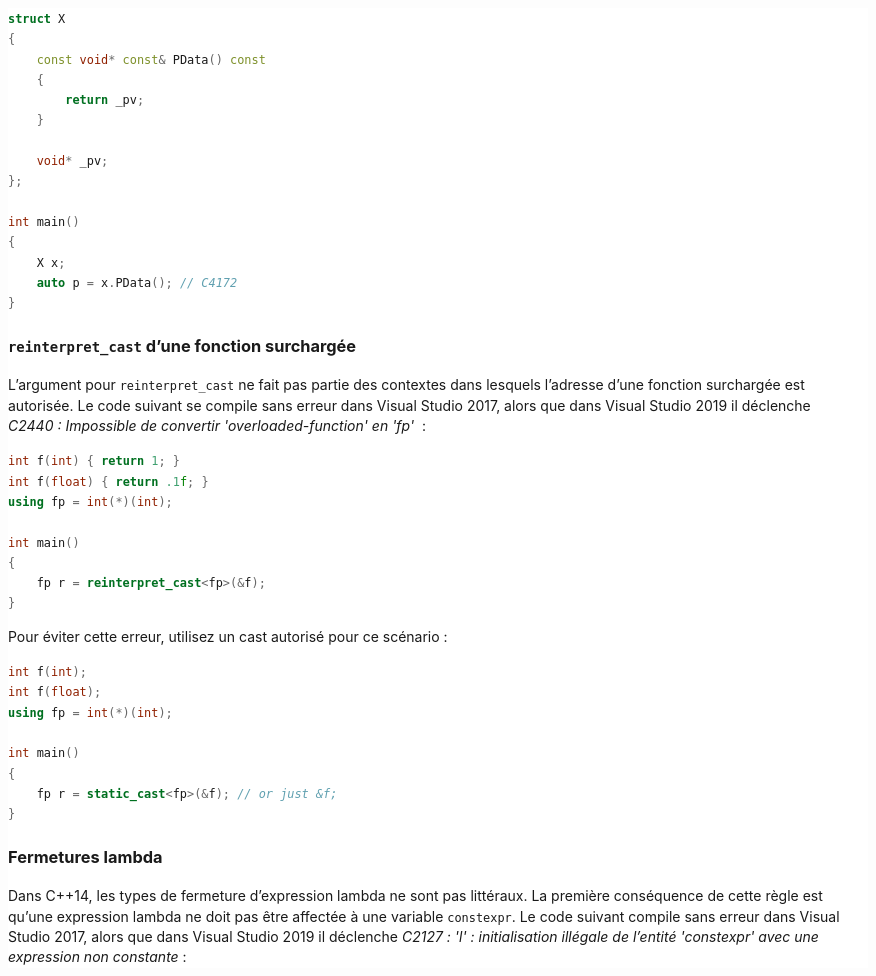 ```cpp
struct X
{
    const void* const& PData() const
    {
        return _pv;
    }

    void* _pv;
};

int main()
{
    X x;
    auto p = x.PData(); // C4172
}
```
### <a name="reinterpretcast-from-an-overloaded-function"></a>`reinterpret_cast` d’une fonction surchargée

L’argument pour `reinterpret_cast` ne fait pas partie des contextes dans lesquels l’adresse d’une fonction surchargée est autorisée. Le code suivant se compile sans erreur dans Visual Studio 2017, alors que dans Visual Studio 2019 il déclenche *C2440 : Impossible de convertir 'overloaded-function' en 'fp'*  :

```cpp
int f(int) { return 1; }
int f(float) { return .1f; }
using fp = int(*)(int);

int main()
{
    fp r = reinterpret_cast<fp>(&f);
}
```

Pour éviter cette erreur, utilisez un cast autorisé pour ce scénario :

```cpp
int f(int);
int f(float);
using fp = int(*)(int);

int main()
{
    fp r = static_cast<fp>(&f); // or just &f;
}
```

### <a name="lambda-closures"></a>Fermetures lambda

Dans C++14, les types de fermeture d’expression lambda ne sont pas littéraux. La première conséquence de cette règle est qu’une expression lambda ne doit pas être affectée à une variable `constexpr`. Le code suivant compile sans erreur dans Visual Studio 2017, alors que dans Visual Studio 2019 il déclenche *C2127 : 'l' : initialisation illégale de l’entité 'constexpr' avec une expression non constante* :
